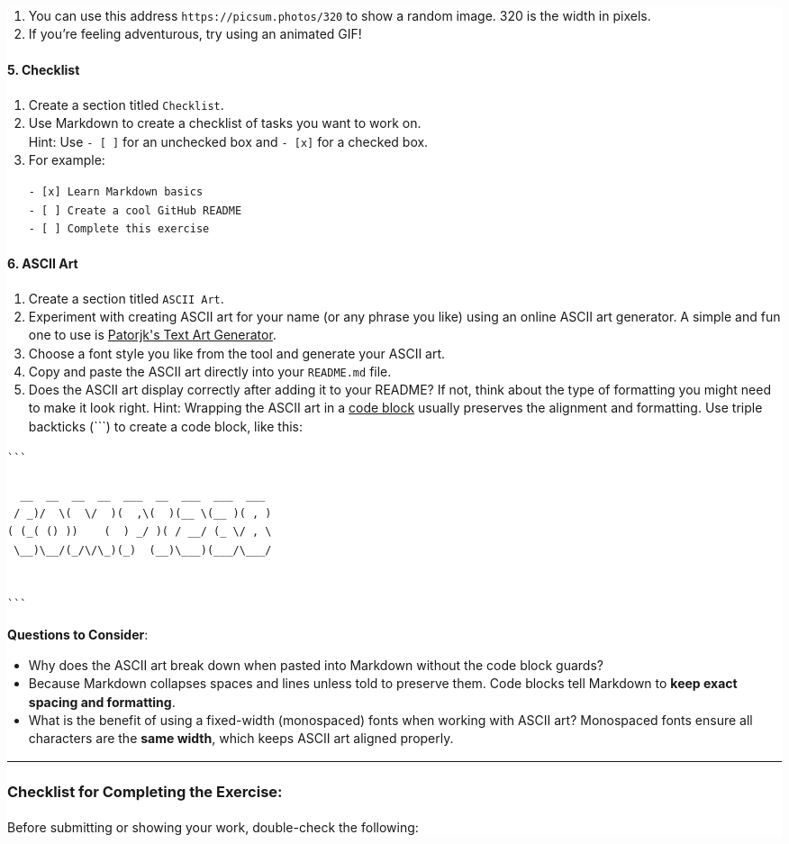 1. You can use this address `https://picsum.photos/320` to show a random image. 320 is the width in pixels.
1. If you’re feeling adventurous, try using an animated GIF!

#### 5. **Checklist**
1. Create a section titled `Checklist`.
2. Use Markdown to create a checklist of tasks you want to work on.  
Hint: Use `- [ ]` for an unchecked box and `- [x]` for a checked box.
3. For example:
    ```
    - [x] Learn Markdown basics
    - [ ] Create a cool GitHub README
    - [ ] Complete this exercise
    ```

#### 6. **ASCII Art**
1. Create a section titled `ASCII Art`.
1. Experiment with creating ASCII art for your name (or any phrase you like) using an online ASCII art generator. A simple and fun one to use is [Patorjk's Text Art Generator](https://patorjk.com/software/taag/).
2. Choose a font style you like from the tool and generate your ASCII art.
3. Copy and paste the ASCII art directly into your `README.md` file. 
4. Does the ASCII art display correctly after adding it to your README? If not, think about the type of formatting you might need to make it look right. Hint: Wrapping the ASCII art in a
[code block](https://docs.github.com/en/get-started/writing-on-github/working-with-advanced-formatting/creating-and-highlighting-code-blocks) 
usually preserves the alignment and formatting. Use triple backticks (```) to create a code block, like this:

````
``` 

  __  __  __  __  ___  __  ___  ___  ___ 
 / _)/  \(  \/  )(  ,\(  )(__ \(__ )( , )
( (_( () ))    (  ) _/ )( / __/ (_ \/ , \
 \__)\__/(_/\/\_)(_)  (__)\___)(___/\___/


```
````


**Questions to Consider**:
- Why does the ASCII art break down when pasted into Markdown without the code block guards?
- Because Markdown collapses spaces and lines unless told to preserve them. Code blocks tell Markdown to **keep exact spacing and formatting**.
- What is the benefit of using a fixed-width (monospaced) fonts when working with ASCII art?
Monospaced fonts ensure all characters are the **same width**, which keeps ASCII art aligned properly.
---

### Checklist for Completing the Exercise:
Before submitting or showing your work, double-check the following:
